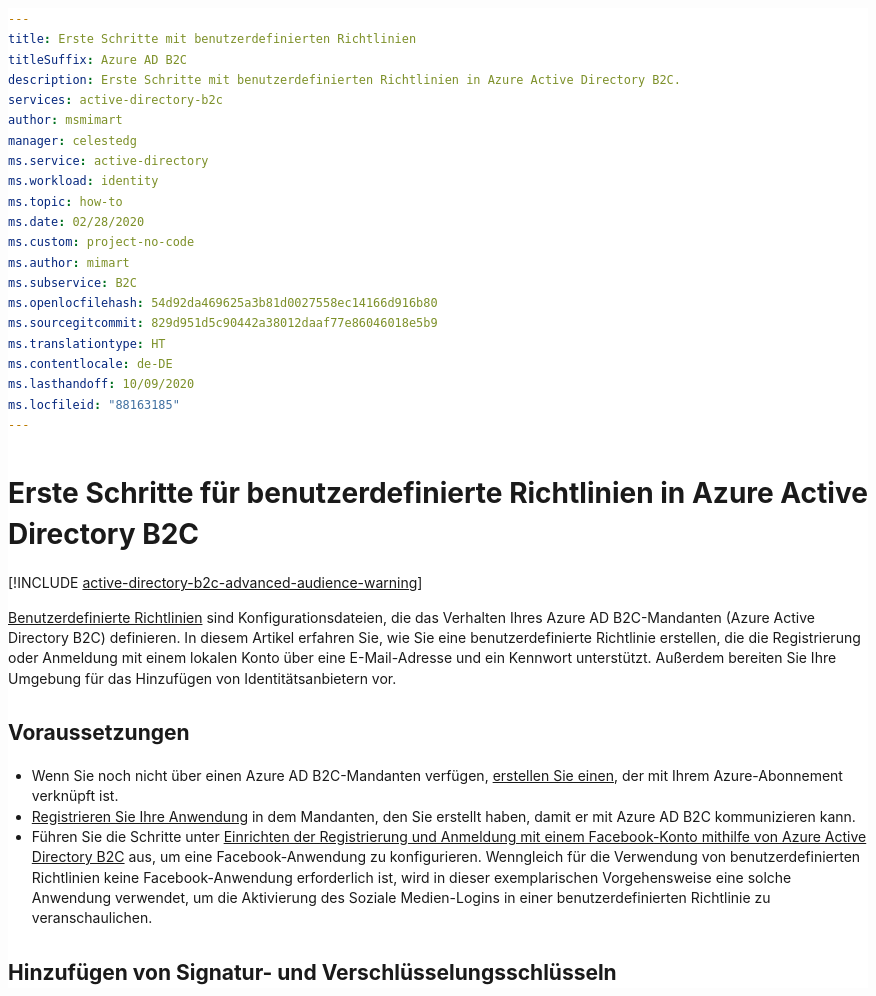 ```yaml
---
title: Erste Schritte mit benutzerdefinierten Richtlinien
titleSuffix: Azure AD B2C
description: Erste Schritte mit benutzerdefinierten Richtlinien in Azure Active Directory B2C.
services: active-directory-b2c
author: msmimart
manager: celestedg
ms.service: active-directory
ms.workload: identity
ms.topic: how-to
ms.date: 02/28/2020
ms.custom: project-no-code
ms.author: mimart
ms.subservice: B2C
ms.openlocfilehash: 54d92da469625a3b81d0027558ec14166d916b80
ms.sourcegitcommit: 829d951d5c90442a38012daaf77e86046018e5b9
ms.translationtype: HT
ms.contentlocale: de-DE
ms.lasthandoff: 10/09/2020
ms.locfileid: "88163185"
---
```

# <a name="get-started-with-custom-policies-in-azure-active-directory-b2c"></a>Erste Schritte für benutzerdefinierte Richtlinien in Azure Active Directory B2C

[!INCLUDE [active-directory-b2c-advanced-audience-warning](../../includes/active-directory-b2c-advanced-audience-warning.md)]

[Benutzerdefinierte Richtlinien](custom-policy-overview.md) sind Konfigurationsdateien, die das Verhalten Ihres Azure AD B2C-Mandanten (Azure Active Directory B2C) definieren. In diesem Artikel erfahren Sie, wie Sie eine benutzerdefinierte Richtlinie erstellen, die die Registrierung oder Anmeldung mit einem lokalen Konto über eine E-Mail-Adresse und ein Kennwort unterstützt. Außerdem bereiten Sie Ihre Umgebung für das Hinzufügen von Identitätsanbietern vor.

## <a name="prerequisites"></a>Voraussetzungen

- Wenn Sie noch nicht über einen Azure AD B2C-Mandanten verfügen, [erstellen Sie einen](tutorial-create-tenant.md), der mit Ihrem Azure-Abonnement verknüpft ist.
- [Registrieren Sie Ihre Anwendung](tutorial-register-applications.md) in dem Mandanten, den Sie erstellt haben, damit er mit Azure AD B2C kommunizieren kann.
- Führen Sie die Schritte unter [Einrichten der Registrierung und Anmeldung mit einem Facebook-Konto mithilfe von Azure Active Directory B2C](identity-provider-facebook.md) aus, um eine Facebook-Anwendung zu konfigurieren. Wenngleich für die Verwendung von benutzerdefinierten Richtlinien keine Facebook-Anwendung erforderlich ist, wird in dieser exemplarischen Vorgehensweise eine solche Anwendung verwendet, um die Aktivierung des Soziale Medien-Logins in einer benutzerdefinierten Richtlinie zu veranschaulichen.

## <a name="add-signing-and-encryption-keys"></a>Hinzufügen von Signatur- und Verschlüsselungsschlüsseln

